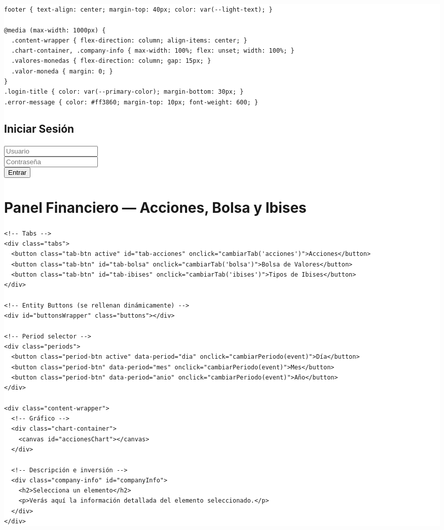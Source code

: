     footer { text-align: center; margin-top: 40px; color: var(--light-text); }

    @media (max-width: 1000px) {
      .content-wrapper { flex-direction: column; align-items: center; }
      .chart-container, .company-info { max-width: 100%; flex: unset; width: 100%; }
      .valores-monedas { flex-direction: column; gap: 15px; }
      .valor-moneda { margin: 0; }
    }
    .login-title { color: var(--primary-color); margin-bottom: 30px; }
    .error-message { color: #ff3860; margin-top: 10px; font-weight: 600; }
  </style>
</head>
<body>

  
  <div id="login" class="login">
    <h2 class="login-title">Iniciar Sesión</h2>
    <input type="text" id="username" placeholder="Usuario" />
    <br />
    <input type="password" id="password" placeholder="Contraseña" />
    <br />
    <button onclick="login()">Entrar</button>
    <p id="login-error" class="error-message"></p>
  </div>

  
  <div id="dashboard" class="dashboard hidden">
    <h1>Panel Financiero — Acciones, Bolsa y Ibises</h1>

    <!-- Tabs -->
    <div class="tabs">
      <button class="tab-btn active" id="tab-acciones" onclick="cambiarTab('acciones')">Acciones</button>
      <button class="tab-btn" id="tab-bolsa" onclick="cambiarTab('bolsa')">Bolsa de Valores</button>
      <button class="tab-btn" id="tab-ibises" onclick="cambiarTab('ibises')">Tipos de Ibises</button>
    </div>

    <!-- Entity Buttons (se rellenan dinámicamente) -->
    <div id="buttonsWrapper" class="buttons"></div>

    <!-- Period selector -->
    <div class="periods">
      <button class="period-btn active" data-period="dia" onclick="cambiarPeriodo(event)">Día</button>
      <button class="period-btn" data-period="mes" onclick="cambiarPeriodo(event)">Mes</button>
      <button class="period-btn" data-period="anio" onclick="cambiarPeriodo(event)">Año</button>
    </div>

    <div class="content-wrapper">
      <!-- Gráfico -->
      <div class="chart-container">
        <canvas id="accionesChart"></canvas>
      </div>

      <!-- Descripción e inversión -->
      <div class="company-info" id="companyInfo">
        <h2>Selecciona un elemento</h2>
        <p>Verás aquí la información detallada del elemento seleccionado.</p>
      </div>
    </div>
